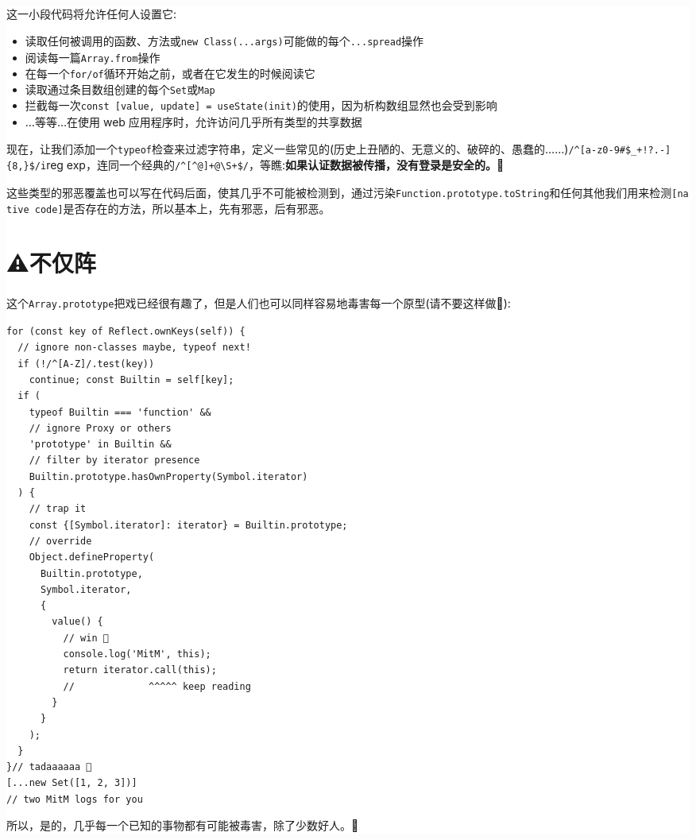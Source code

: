 这一小段代码将允许任何人设置它:

*   读取任何被调用的函数、方法或`new Class(...args)`可能做的每个`...spread`操作
*   阅读每一篇`Array.from`操作
*   在每一个`for/of`循环开始之前，或者在它发生的时候阅读它
*   读取通过条目数组创建的每个`Set`或`Map`
*   拦截每一次`const [value, update] = useState(init)`的使用，因为析构数组显然也会受到影响
*   …等等…在使用 web 应用程序时，允许访问几乎所有类型的共享数据

现在，让我们添加一个`typeof`检查来过滤字符串，定义一些常见的(历史上丑陋的、无意义的、破碎的、愚蠢的……)`/^[a-z0-9#$_+!?.-]{8,}$/i`reg exp，连同一个经典的`/^[^@]+@\S+$/`，等瞧:**如果认证数据被传播，没有登录是安全的。**🤯

这些类型的邪恶覆盖也可以写在代码后面，使其几乎不可能被检测到，通过污染`Function.prototype.toString`和任何其他我们用来检测`[native code]`是否存在的方法，所以基本上，先有邪恶，后有邪恶。

# ⚠️不仅阵

这个`Array.prototype`把戏已经很有趣了，但是人们也可以同样容易地毒害每一个原型(请不要这样做🙏):

```
for (const key of Reflect.ownKeys(self)) {
  // ignore non-classes maybe, typeof next!
  if (!/^[A-Z]/.test(key))
    continue; const Builtin = self[key];
  if (
    typeof Builtin === 'function' &&
    // ignore Proxy or others
    'prototype' in Builtin &&
    // filter by iterator presence
    Builtin.prototype.hasOwnProperty(Symbol.iterator)
  ) {
    // trap it
    const {[Symbol.iterator]: iterator} = Builtin.prototype;
    // override
    Object.defineProperty(
      Builtin.prototype,
      Symbol.iterator,
      {
        value() {
          // win 🥳
          console.log('MitM', this);
          return iterator.call(this);
          //             ^^^^^ keep reading
        }
      }
    );
  }
}// tadaaaaaa 🎉
[...new Set([1, 2, 3])]
// two MitM logs for you
```

所以，是的，几乎每一个已知的事物都有可能被毒害，除了少数好人。🤠
